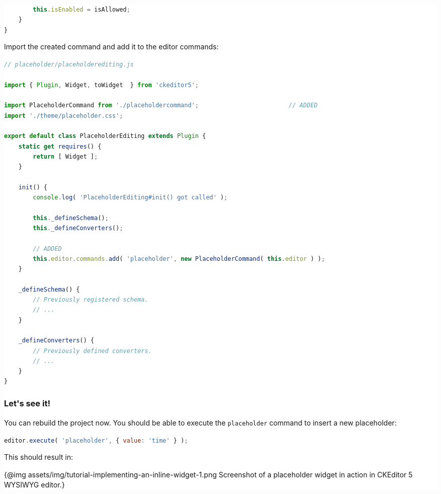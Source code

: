 ```js
		this.isEnabled = isAllowed;
	}
}
```

Import the created command and add it to the editor commands:

```js
// placeholder/placeholderediting.js

import { Plugin, Widget, toWidget  } from 'ckeditor5';

import PlaceholderCommand from './placeholdercommand';                         // ADDED
import './theme/placeholder.css';

export default class PlaceholderEditing extends Plugin {
	static get requires() {
		return [ Widget ];
	}

	init() {
		console.log( 'PlaceholderEditing#init() got called' );

		this._defineSchema();
		this._defineConverters();

		// ADDED
		this.editor.commands.add( 'placeholder', new PlaceholderCommand( this.editor ) );
	}

	_defineSchema() {
		// Previously registered schema.
		// ...
	}

	_defineConverters() {
		// Previously defined converters.
		// ...
	}
}
```

### Let's see it!

You can rebuild the project now. You should be able to execute the `placeholder` command to insert a new placeholder:

```js
editor.execute( 'placeholder', { value: 'time' } );
```

This should result in:

{@img assets/img/tutorial-implementing-an-inline-widget-1.png Screenshot of a placeholder widget in action in CKEditor&nbsp;5 WYSIWYG editor.}
